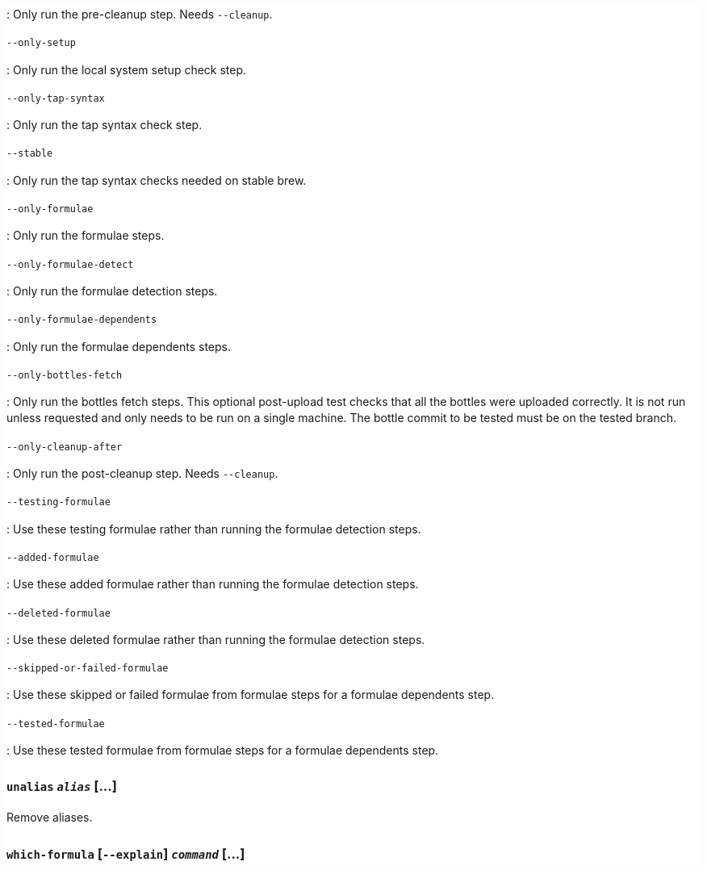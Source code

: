 : Only run the pre-cleanup step. Needs `--cleanup`.

`--only-setup`

: Only run the local system setup check step.

`--only-tap-syntax`

: Only run the tap syntax check step.

`--stable`

: Only run the tap syntax checks needed on stable brew.

`--only-formulae`

: Only run the formulae steps.

`--only-formulae-detect`

: Only run the formulae detection steps.

`--only-formulae-dependents`

: Only run the formulae dependents steps.

`--only-bottles-fetch`

: Only run the bottles fetch steps. This optional post-upload test checks that
  all the bottles were uploaded correctly. It is not run unless requested and
  only needs to be run on a single machine. The bottle commit to be tested must
  be on the tested branch.

`--only-cleanup-after`

: Only run the post-cleanup step. Needs `--cleanup`.

`--testing-formulae`

: Use these testing formulae rather than running the formulae detection steps.

`--added-formulae`

: Use these added formulae rather than running the formulae detection steps.

`--deleted-formulae`

: Use these deleted formulae rather than running the formulae detection steps.

`--skipped-or-failed-formulae`

: Use these skipped or failed formulae from formulae steps for a formulae
  dependents step.

`--tested-formulae`

: Use these tested formulae from formulae steps for a formulae dependents step.

### `unalias` *`alias`* \[...\]

Remove aliases.

### `which-formula` \[`--explain`\] *`command`* \[...\]
